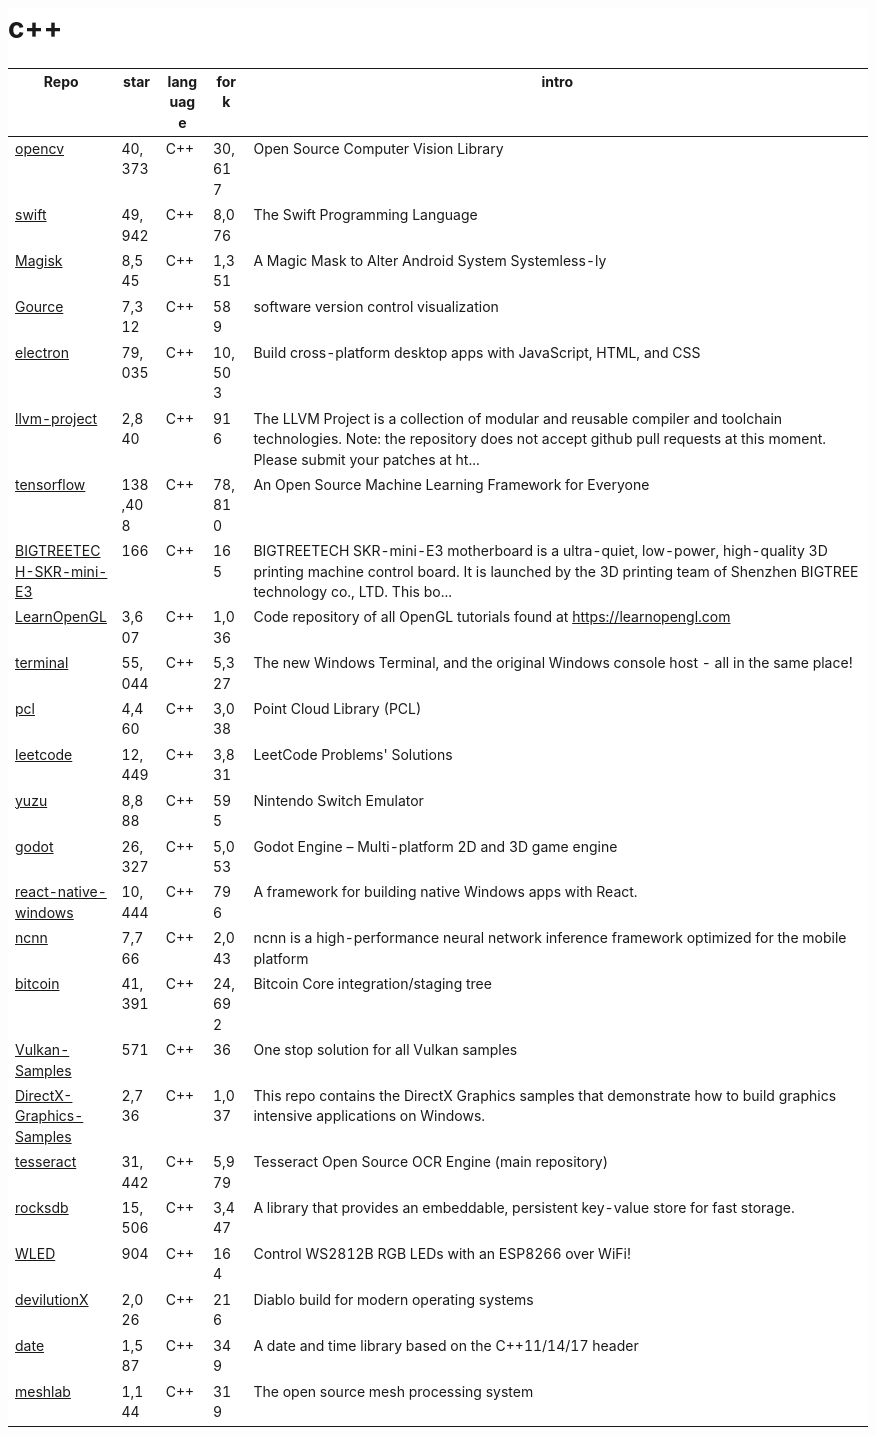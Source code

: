 
# c++

Repo|star|language|fork|intro
-|-|-|-|-
[opencv](https://github.com/opencv/opencv)|40,373|C++|30,617|Open Source Computer Vision Library
[swift](https://github.com/apple/swift)|49,942|C++|8,076|The Swift Programming Language
[Magisk](https://github.com/topjohnwu/Magisk)|8,545|C++|1,351|A Magic Mask to Alter Android System Systemless-ly
[Gource](https://github.com/acaudwell/Gource)|7,312|C++|589|software version control visualization
[electron](https://github.com/electron/electron)|79,035|C++|10,503|Build cross-platform desktop apps with JavaScript, HTML, and CSS
[llvm-project](https://github.com/llvm/llvm-project)|2,840|C++|916|The LLVM Project is a collection of modular and reusable compiler and toolchain technologies. Note: the repository does not accept github pull requests at this moment. Please submit your patches at ht...
[tensorflow](https://github.com/tensorflow/tensorflow)|138,408|C++|78,810|An Open Source Machine Learning Framework for Everyone
[BIGTREETECH-SKR-mini-E3](https://github.com/bigtreetech/BIGTREETECH-SKR-mini-E3)|166|C++|165|BIGTREETECH SKR-mini-E3 motherboard is a ultra-quiet, low-power, high-quality 3D printing machine control board. It is launched by the 3D printing team of Shenzhen BIGTREE technology co., LTD. This bo...
[LearnOpenGL](https://github.com/JoeyDeVries/LearnOpenGL)|3,607|C++|1,036|Code repository of all OpenGL tutorials found at https://learnopengl.com
[terminal](https://github.com/microsoft/terminal)|55,044|C++|5,327|The new Windows Terminal, and the original Windows console host - all in the same place!
[pcl](https://github.com/PointCloudLibrary/pcl)|4,460|C++|3,038|Point Cloud Library (PCL)
[leetcode](https://github.com/haoel/leetcode)|12,449|C++|3,831|LeetCode Problems' Solutions
[yuzu](https://github.com/yuzu-emu/yuzu)|8,888|C++|595|Nintendo Switch Emulator
[godot](https://github.com/godotengine/godot)|26,327|C++|5,053|Godot Engine – Multi-platform 2D and 3D game engine
[react-native-windows](https://github.com/microsoft/react-native-windows)|10,444|C++|796|A framework for building native Windows apps with React.
[ncnn](https://github.com/Tencent/ncnn)|7,766|C++|2,043|ncnn is a high-performance neural network inference framework optimized for the mobile platform
[bitcoin](https://github.com/bitcoin/bitcoin)|41,391|C++|24,692|Bitcoin Core integration/staging tree
[Vulkan-Samples](https://github.com/KhronosGroup/Vulkan-Samples)|571|C++|36|One stop solution for all Vulkan samples
[DirectX-Graphics-Samples](https://github.com/microsoft/DirectX-Graphics-Samples)|2,736|C++|1,037|This repo contains the DirectX Graphics samples that demonstrate how to build graphics intensive applications on Windows.
[tesseract](https://github.com/tesseract-ocr/tesseract)|31,442|C++|5,979|Tesseract Open Source OCR Engine (main repository)
[rocksdb](https://github.com/facebook/rocksdb)|15,506|C++|3,447|A library that provides an embeddable, persistent key-value store for fast storage.
[WLED](https://github.com/Aircoookie/WLED)|904|C++|164|Control WS2812B RGB LEDs with an ESP8266 over WiFi!
[devilutionX](https://github.com/diasurgical/devilutionX)|2,026|C++|216|Diablo build for modern operating systems
[date](https://github.com/HowardHinnant/date)|1,587|C++|349|A date and time library based on the C++11/14/17 <chrono> header
[meshlab](https://github.com/cnr-isti-vclab/meshlab)|1,144|C++|319|The open source mesh processing system
